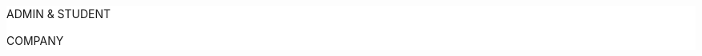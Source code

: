 













ADMIN & STUDENT























































COMPANY



















